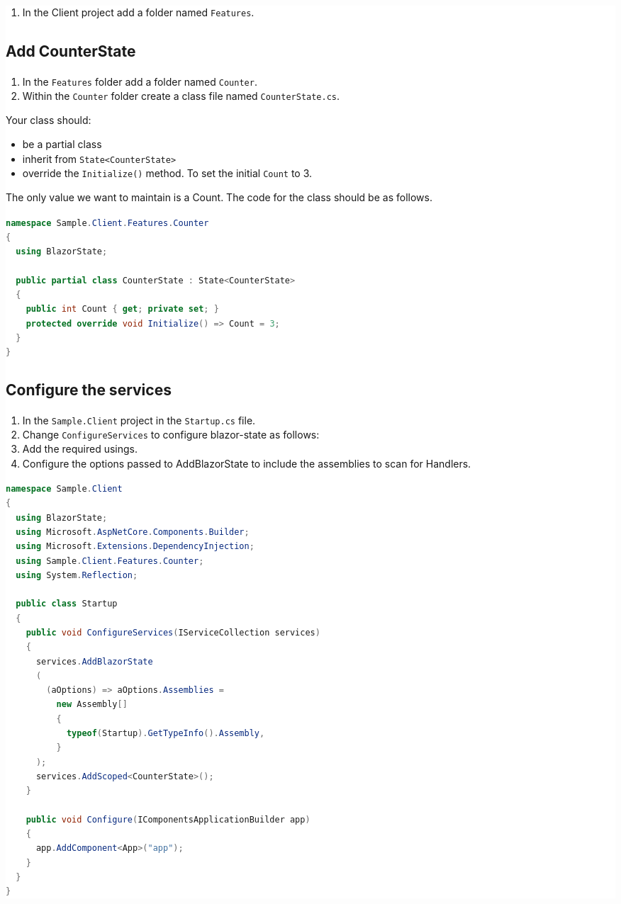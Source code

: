 1. In the Client project add a folder named `Features`.

## Add CounterState

1. In the `Features` folder add a folder named `Counter`.
2. Within the `Counter` folder create a class file named `CounterState.cs`.

Your class should:

* be a partial class
* inherit from `State<CounterState>`
* override the `Initialize()` method. To set the initial `Count` to 3.

The only value we want to maintain is a Count.
The code for the class should be as follows.

```csharp
namespace Sample.Client.Features.Counter
{
  using BlazorState;

  public partial class CounterState : State<CounterState>
  {
    public int Count { get; private set; }
    protected override void Initialize() => Count = 3;
  }
}
```

## Configure the services

1. In the `Sample.Client` project in the `Startup.cs` file.
2. Change `ConfigureServices` to configure blazor-state as follows:
3. Add the required usings.
4. Configure the options passed to AddBlazorState to include the assemblies to scan for Handlers.

```csharp
namespace Sample.Client
{
  using BlazorState;
  using Microsoft.AspNetCore.Components.Builder;
  using Microsoft.Extensions.DependencyInjection;
  using Sample.Client.Features.Counter;
  using System.Reflection;

  public class Startup
  {
    public void ConfigureServices(IServiceCollection services)
    {
      services.AddBlazorState
      (
        (aOptions) => aOptions.Assemblies =
          new Assembly[]
          {
            typeof(Startup).GetTypeInfo().Assembly,
          }
      );
      services.AddScoped<CounterState>();
    }

    public void Configure(IComponentsApplicationBuilder app)
    {
      app.AddComponent<App>("app");
    }
  }
}
```